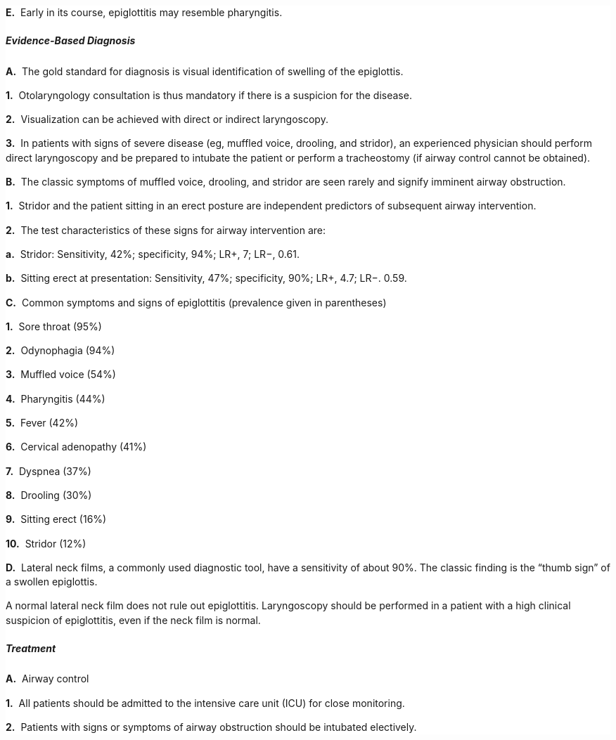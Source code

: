 **E.**  Early in its course, epiglottitis may resemble pharyngitis.

##### Evidence-Based Diagnosis

**A.**  The gold standard for diagnosis is visual identification of swelling of the epiglottis.

**1.**  Otolaryngology consultation is thus mandatory if there is a suspicion for the disease.

**2.**  Visualization can be achieved with direct or indirect laryngoscopy.

**3.**  In patients with signs of severe disease (eg, muffled voice, drooling, and stridor), an experienced physician should perform direct laryngoscopy and be prepared to intubate the patient or perform a tracheostomy (if airway control cannot be obtained).

**B.**  The classic symptoms of muffled voice, drooling, and stridor are seen rarely and signify imminent airway obstruction.

**1.**  Stridor and the patient sitting in an erect posture are independent predictors of subsequent airway intervention.

**2.**  The test characteristics of these signs for airway intervention are:

**a.**  Stridor: Sensitivity, 42%; specificity, 94%; LR\+, 7; LR−, 0.61.

**b.**  Sitting erect at presentation: Sensitivity, 47%; specificity, 90%; LR\+, 4.7; LR−. 0.59.

**C.**  Common symptoms and signs of epiglottitis (prevalence given in parentheses)

**1.**  Sore throat (95%)

**2.**  Odynophagia (94%)

**3.**  Muffled voice (54%)

**4.**  Pharyngitis (44%)

**5.**  Fever (42%)

**6.**  Cervical adenopathy (41%)

**7.**  Dyspnea (37%)

**8.**  Drooling (30%)

**9.**  Sitting erect (16%)

**10.**  Stridor (12%)

**D.**  Lateral neck films, a commonly used diagnostic tool, have a sensitivity of about 90%. The classic finding is the “thumb sign” of a swollen epiglottis.



A normal lateral neck film does not rule out epiglottitis. Laryngoscopy should be performed in a patient with a high clinical suspicion of epiglottitis, even if the neck film is normal.

##### Treatment

**A.**  Airway control

**1.**  All patients should be admitted to the intensive care unit (ICU) for close monitoring.

**2.**  Patients with signs or symptoms of airway obstruction should be intubated electively.
